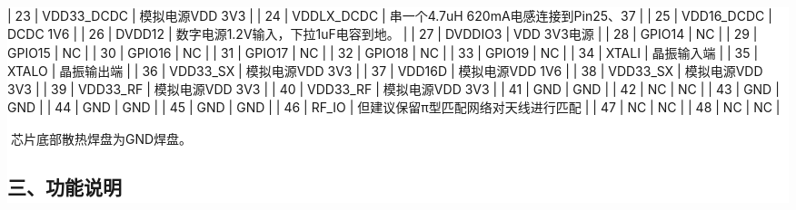 | 23   | VDD33_DCDC | 模拟电源VDD 3V3                                              |
| 24   | VDDLX_DCDC | 串一个4.7uH 620mA电感连接到Pin25、37                         |
| 25   | VDD16_DCDC | DCDC 1V6                                                     |
| 26   | DVDD12     | 数字电源1.2V输入，下拉1uF电容到地。                          |
| 27   | DVDDIO3    | VDD 3V3电源                                                  |
| 28   | GPIO14     | NC                                                           |
| 29   | GPIO15     | NC                                                           |
| 30   | GPIO16     | NC                                                           |
| 31   | GPIO17     | NC                                                           |
| 32   | GPIO18     | NC                                                           |
| 33   | GPIO19     | NC                                                           |
| 34   | XTALI      | 晶振输入端                                                   |
| 35   | XTALO      | 晶振输出端                                                   |
| 36   | VDD33_SX   | 模拟电源VDD 3V3                                              |
| 37   | VDD16D     | 模拟电源VDD 1V6                                              |
| 38   | VDD33_SX   | 模拟电源VDD 3V3                                              |
| 39   | VDD33_RF   | 模拟电源VDD 3V3                                              |
| 40   | VDD33_RF   | 模拟电源VDD 3V3                                              |
| 41   | GND        | GND                                                          |
| 42   | NC         | NC                                                           |
| 43   | GND        | GND                                                          |
| 44   | GND        | GND                                                          |
| 45   | GND        | GND                                                          |
| 46   | RF_IO      | 但建议保留π型匹配网络对天线进行匹配                          |
| 47   | NC         | NC                                                           |
| 48   | NC         | NC                                                           |

​	芯片底部散热焊盘为GND焊盘。







## 三、功能说明

